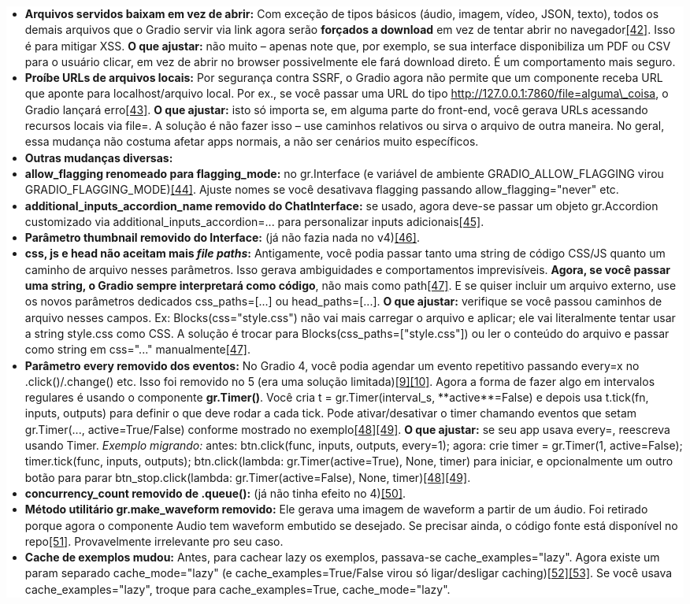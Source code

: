 - **Arquivos servidos baixam em vez de abrir:** Com exceção de tipos básicos (áudio, imagem, vídeo, JSON, texto), todos os demais arquivos que o Gradio servir via link agora serão **forçados a download** em vez de tentar abrir no navegador[\[42\]](https://github.com/gradio-app/gradio/issues/9463#:~:text=3,browser). Isso é para mitigar XSS. **O que ajustar:** não muito – apenas note que, por exemplo, se sua interface disponibiliza um PDF ou CSV para o usuário clicar, em vez de abrir no browser possivelmente ele fará download direto. É um comportamento mais seguro.
- **Proíbe URLs de arquivos locais:** Por segurança contra SSRF, o Gradio agora não permite que um componente receba URL que aponte para localhost/arquivo local. Por ex., se você passar uma URL do tipo http://127.0.0.1:7860/file=alguma\_coisa, o Gradio lançará erro[\[43\]](https://github.com/gradio-app/gradio/issues/9463#:~:text=4,that%20resolve%20to%20local%20files). **O que ajustar:** isto só importa se, em alguma parte do front-end, você gerava URLs acessando recursos locais via file=. A solução é não fazer isso – use caminhos relativos ou sirva o arquivo de outra maneira. No geral, essa mudança não costuma afetar apps normais, a não ser cenários muito específicos.
- **Outras mudanças diversas:**
- **allow_flagging renomeado para flagging_mode:** no gr.Interface (e variável de ambiente GRADIO_ALLOW_FLAGGING virou GRADIO_FLAGGING_MODE)[\[44\]](https://github.com/gradio-app/gradio/issues/9463#:~:text=2.%20The%20,flagging_mode). Ajuste nomes se você desativava flagging passando allow_flagging="never" etc.
- **additional_inputs_accordion_name removido do ChatInterface:** se usado, agora deve-se passar um objeto gr.Accordion customizado via additional_inputs_accordion=... para personalizar inputs adicionais[\[45\]](https://github.com/gradio-app/gradio/issues/9463#:~:text=3.%20The%20,gr.ChatInterface).
- **Parâmetro thumbnail removido do Interface:** (já não fazia nada no v4)[\[46\]](https://github.com/gradio-app/gradio/issues/9463#:~:text=4.%20The%20,gr.Interface).
- **css, js e head não aceitam mais _file paths_:** Antigamente, você podia passar tanto uma string de código CSS/JS quanto um caminho de arquivo nesses parâmetros. Isso gerava ambiguidades e comportamentos imprevisíveis. **Agora, se você passar uma string, o Gradio sempre interpretará como código**, não mais como path[\[47\]](https://github.com/gradio-app/gradio/issues/9463#:~:text=5.%20,no%20longer%20accept%20filepaths). E se quiser incluir um arquivo externo, use os novos parâmetros dedicados css_paths=[...] ou head_paths=[...]. **O que ajustar:** verifique se você passou caminhos de arquivo nesses campos. Ex: Blocks(css="style.css") não vai mais carregar o arquivo e aplicar; ele vai literalmente tentar usar a string style.css como CSS. A solução é trocar para Blocks(css_paths=["style.css"]) ou ler o conteúdo do arquivo e passar como string em css="..." manualmente[\[47\]](https://github.com/gradio-app/gradio/issues/9463#:~:text=5.%20,no%20longer%20accept%20filepaths).
- **Parâmetro every removido dos eventos:** No Gradio 4, você podia agendar um evento repetitivo passando every=x no .click()/.change() etc. Isso foi removido no 5 (era uma solução limitada)[\[9\]](https://github.com/gradio-app/gradio/issues/9463#:~:text=1.%20The%20,longer%20supported%20in%20event%20listeners)[\[10\]](https://github.com/gradio-app/gradio/issues/9463#:~:text=with%20gr,click%28lambda%20x%3Ax%2C%20a%2C%20b%2C%20every%3D1). Agora a forma de fazer algo em intervalos regulares é usando o componente **gr.Timer()**. Você cria t = gr.Timer(interval_s, \*\*active\*\*=False) e depois usa t.tick(fn, inputs, outputs) para definir o que deve rodar a cada tick. Pode ativar/desativar o timer chamando eventos que setam gr.Timer(..., active=True/False) conforme mostrado no exemplo[\[48\]](https://github.com/gradio-app/gradio/issues/9463#:~:text=btn%20%3D%20gr.Button%28,Timer%28active%3DTrue%29%2C%20None%2C%20t)[\[49\]](https://github.com/gradio-app/gradio/issues/9463#:~:text=...%20stop_btn%20%3D%20gr.Button%28,1s). **O que ajustar:** se seu app usava every=, reescreva usando Timer. _Exemplo migrando:_ antes: btn.click(func, inputs, outputs, every=1); agora: crie timer = gr.Timer(1, active=False); timer.tick(func, inputs, outputs); btn.click(lambda: gr.Timer(active=True), None, timer) para iniciar, e opcionalmente um outro botão para parar btn_stop.click(lambda: gr.Timer(active=False), None, timer)[\[48\]](https://github.com/gradio-app/gradio/issues/9463#:~:text=btn%20%3D%20gr.Button%28,Timer%28active%3DTrue%29%2C%20None%2C%20t)[\[49\]](https://github.com/gradio-app/gradio/issues/9463#:~:text=...%20stop_btn%20%3D%20gr.Button%28,1s).
- **concurrency_count removido de .queue():** (já não tinha efeito no 4)[\[50\]](https://github.com/gradio-app/gradio/issues/9463#:~:text=2.%20The%20,queue).
- **Método utilitário gr.make_waveform removido:** Ele gerava uma imagem de waveform a partir de um áudio. Foi retirado porque agora o componente Audio tem waveform embutido se desejado. Se precisar ainda, o código fonte está disponível no repo[\[51\]](https://github.com/gradio-app/gradio/issues/9463#:~:text=3.%20The%C2%A0,removed%20from%20the%20library). Provavelmente irrelevante pro seu caso.
- **Cache de exemplos mudou:** Antes, para cachear lazy os exemplos, passava-se cache_examples="lazy". Agora existe um param separado cache_mode="lazy" (e cache_examples=True/False virou só ligar/desligar caching)[\[52\]](https://github.com/gradio-app/gradio/issues/9463#:~:text=4.%20The%20argument%20for%20lazy,examples%20has%20been%20changed)[\[53\]](https://github.com/gradio-app/gradio/issues/9463#:~:text=Now%2C%20the%20code%20above%20your,code%20should%20look%20like%20this). Se você usava cache_examples="lazy", troque para cache_examples=True, cache_mode="lazy".